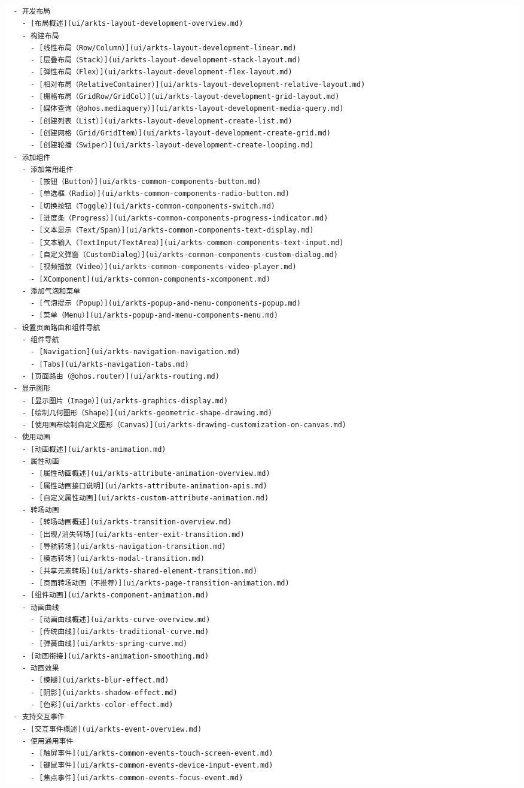       - 开发布局
        - [布局概述](ui/arkts-layout-development-overview.md)
        - 构建布局
          - [线性布局（Row/Column）](ui/arkts-layout-development-linear.md)
          - [层叠布局（Stack）](ui/arkts-layout-development-stack-layout.md)
          - [弹性布局（Flex）](ui/arkts-layout-development-flex-layout.md)
          - [相对布局（RelativeContainer）](ui/arkts-layout-development-relative-layout.md)
          - [栅格布局（GridRow/GridCol）](ui/arkts-layout-development-grid-layout.md)
          - [媒体查询（@ohos.mediaquery）](ui/arkts-layout-development-media-query.md)
          - [创建列表（List）](ui/arkts-layout-development-create-list.md)
          - [创建网格（Grid/GridItem）](ui/arkts-layout-development-create-grid.md)
          - [创建轮播（Swiper）](ui/arkts-layout-development-create-looping.md)
      - 添加组件
        - 添加常用组件
          - [按钮（Button）](ui/arkts-common-components-button.md)
          - [单选框（Radio）](ui/arkts-common-components-radio-button.md)
          - [切换按钮（Toggle）](ui/arkts-common-components-switch.md)
          - [进度条（Progress）](ui/arkts-common-components-progress-indicator.md)
          - [文本显示（Text/Span）](ui/arkts-common-components-text-display.md)
          - [文本输入（TextInput/TextArea）](ui/arkts-common-components-text-input.md)
          - [自定义弹窗（CustomDialog）](ui/arkts-common-components-custom-dialog.md)
          - [视频播放（Video）](ui/arkts-common-components-video-player.md)
          - [XComponent](ui/arkts-common-components-xcomponent.md)
        - 添加气泡和菜单
          - [气泡提示（Popup）](ui/arkts-popup-and-menu-components-popup.md)
          - [菜单（Menu）](ui/arkts-popup-and-menu-components-menu.md)
      - 设置页面路由和组件导航
        - 组件导航
          - [Navigation](ui/arkts-navigation-navigation.md)
          - [Tabs](ui/arkts-navigation-tabs.md)
        - [页面路由（@ohos.router）](ui/arkts-routing.md)
      - 显示图形
        - [显示图片（Image）](ui/arkts-graphics-display.md)
        - [绘制几何图形（Shape）](ui/arkts-geometric-shape-drawing.md)
        - [使用画布绘制自定义图形（Canvas）](ui/arkts-drawing-customization-on-canvas.md)
      - 使用动画
        - [动画概述](ui/arkts-animation.md)
        - 属性动画
          - [属性动画概述](ui/arkts-attribute-animation-overview.md)
          - [属性动画接口说明](ui/arkts-attribute-animation-apis.md)
          - [自定义属性动画](ui/arkts-custom-attribute-animation.md)
        - 转场动画
          - [转场动画概述](ui/arkts-transition-overview.md)
          - [出现/消失转场](ui/arkts-enter-exit-transition.md)
          - [导航转场](ui/arkts-navigation-transition.md)
          - [模态转场](ui/arkts-modal-transition.md)
          - [共享元素转场](ui/arkts-shared-element-transition.md)
          - [页面转场动画（不推荐）](ui/arkts-page-transition-animation.md)
        - [组件动画](ui/arkts-component-animation.md)
        - 动画曲线
          - [动画曲线概述](ui/arkts-curve-overview.md)
          - [传统曲线](ui/arkts-traditional-curve.md)
          - [弹簧曲线](ui/arkts-spring-curve.md)
        - [动画衔接](ui/arkts-animation-smoothing.md)
        - 动画效果
          - [模糊](ui/arkts-blur-effect.md)
          - [阴影](ui/arkts-shadow-effect.md)
          - [色彩](ui/arkts-color-effect.md)
      - 支持交互事件
        - [交互事件概述](ui/arkts-event-overview.md)
        - 使用通用事件
          - [触屏事件](ui/arkts-common-events-touch-screen-event.md)
          - [键鼠事件](ui/arkts-common-events-device-input-event.md)
          - [焦点事件](ui/arkts-common-events-focus-event.md)